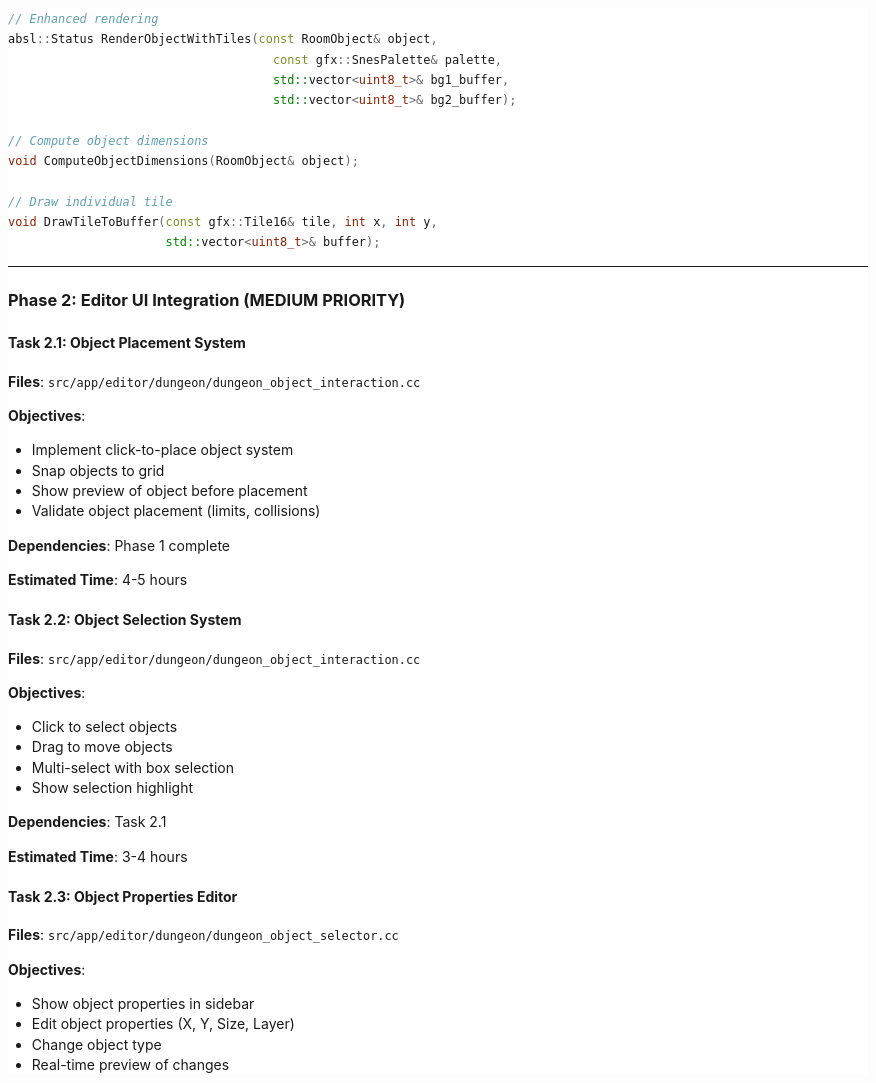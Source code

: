 ```cpp
// Enhanced rendering
absl::Status RenderObjectWithTiles(const RoomObject& object,
                                     const gfx::SnesPalette& palette,
                                     std::vector<uint8_t>& bg1_buffer,
                                     std::vector<uint8_t>& bg2_buffer);

// Compute object dimensions
void ComputeObjectDimensions(RoomObject& object);

// Draw individual tile
void DrawTileToBuffer(const gfx::Tile16& tile, int x, int y,
                      std::vector<uint8_t>& buffer);
```

---

### Phase 2: Editor UI Integration (MEDIUM PRIORITY)

#### Task 2.1: Object Placement System

**Files**: `src/app/editor/dungeon/dungeon_object_interaction.cc`

**Objectives**:
- Implement click-to-place object system
- Snap objects to grid
- Show preview of object before placement
- Validate object placement (limits, collisions)

**Dependencies**: Phase 1 complete

**Estimated Time**: 4-5 hours

#### Task 2.2: Object Selection System

**Files**: `src/app/editor/dungeon/dungeon_object_interaction.cc`

**Objectives**:
- Click to select objects
- Drag to move objects
- Multi-select with box selection
- Show selection highlight

**Dependencies**: Task 2.1

**Estimated Time**: 3-4 hours

#### Task 2.3: Object Properties Editor

**Files**: `src/app/editor/dungeon/dungeon_object_selector.cc`

**Objectives**:
- Show object properties in sidebar
- Edit object properties (X, Y, Size, Layer)
- Change object type
- Real-time preview of changes
